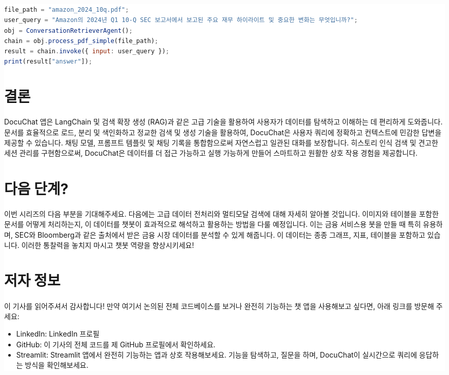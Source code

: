 ```js
file_path = "amazon_2024_10q.pdf";
user_query = "Amazon의 2024년 Q1 10-Q SEC 보고서에서 보고된 주요 재무 하이라이트 및 중요한 변화는 무엇입니까?";
obj = ConversationRetrieverAgent();
chain = obj.process_pdf_simple(file_path);
result = chain.invoke({ input: user_query });
print(result["answer"]);
```

# 결론

DocuChat 앱은 LangChain 및 검색 확장 생성 (RAG)과 같은 고급 기술을 활용하여 사용자가 데이터를 탐색하고 이해하는 데 편리하게 도와줍니다. 문서를 효율적으로 로드, 분리 및 색인화하고 정교한 검색 및 생성 기술을 활용하여, DocuChat은 사용자 쿼리에 정확하고 컨텍스트에 민감한 답변을 제공할 수 있습니다. 채팅 모델, 프롬프트 템플릿 및 채팅 기록을 통합함으로써 자연스럽고 일관된 대화를 보장합니다. 히스토리 인식 검색 및 견고한 세션 관리를 구현함으로써, DocuChat은 데이터를 더 접근 가능하고 실행 가능하게 만들어 스마트하고 원활한 상호 작용 경험을 제공합니다.

# 다음 단계?



<ins class="adsbygoogle"
     style="display:block"
     data-ad-client="ca-pub-4877378276818686"
     data-ad-slot="1107185301"
     data-ad-format="auto"
     data-full-width-responsive="true"></ins>

<script>
     (adsbygoogle = window.adsbygoogle || []).push({});
</script>

이번 시리즈의 다음 부분을 기대해주세요. 다음에는 고급 데이터 전처리와 멀티모달 검색에 대해 자세히 알아볼 것입니다. 이미지와 테이블을 포함한 문서를 어떻게 처리하는지, 이 데이터를 챗봇이 효과적으로 해석하고 활용하는 방법을 다룰 예정입니다. 이는 금융 서비스용 봇을 만들 때 특히 유용하며, SEC와 Bloomberg과 같은 출처에서 받은 금융 시장 데이터를 분석할 수 있게 해줍니다. 이 데이터는 종종 그래프, 지표, 테이블을 포함하고 있습니다. 이러한 통찰력을 놓치지 마시고 챗봇 역량을 향상시키세요!

# 저자 정보

이 기사를 읽어주셔서 감사합니다! 만약 여기서 논의된 전체 코드베이스를 보거나 완전히 기능하는 챗 앱을 사용해보고 싶다면, 아래 링크를 방문해 주세요:

- LinkedIn: LinkedIn 프로필
- GitHub: 이 기사의 전체 코드를 제 GitHub 프로필에서 확인하세요.
- Streamlit: Streamlit 앱에서 완전히 기능하는 앱과 상호 작용해보세요. 기능을 탐색하고, 질문을 하며, DocuChat이 실시간으로 쿼리에 응답하는 방식을 확인해보세요.



<ins class="adsbygoogle"
     style="display:block"
     data-ad-client="ca-pub-4877378276818686"
     data-ad-slot="1107185301"
     data-ad-format="auto"
     data-full-width-responsive="true"></ins>
